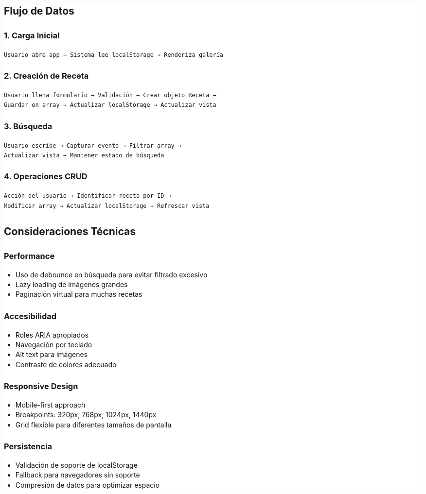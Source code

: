 ## Flujo de Datos

### 1. Carga Inicial
```
Usuario abre app → Sistema lee localStorage → Renderiza galería
```

### 2. Creación de Receta
```
Usuario llena formulario → Validación → Crear objeto Receta → 
Guardar en array → Actualizar localStorage → Actualizar vista
```

### 3. Búsqueda
```
Usuario escribe → Capturar evento → Filtrar array → 
Actualizar vista → Mantener estado de búsqueda
```

### 4. Operaciones CRUD
```
Acción del usuario → Identificar receta por ID → 
Modificar array → Actualizar localStorage → Refrescar vista
```

## Consideraciones Técnicas

### Performance
- Uso de debounce en búsqueda para evitar filtrado excesivo
- Lazy loading de imágenes grandes
- Paginación virtual para muchas recetas

### Accesibilidad
- Roles ARIA apropiados
- Navegación por teclado
- Alt text para imágenes
- Contraste de colores adecuado

### Responsive Design
- Mobile-first approach
- Breakpoints: 320px, 768px, 1024px, 1440px
- Grid flexible para diferentes tamaños de pantalla

### Persistencia
- Validación de soporte de localStorage
- Fallback para navegadores sin soporte
- Compresión de datos para optimizar espacio
